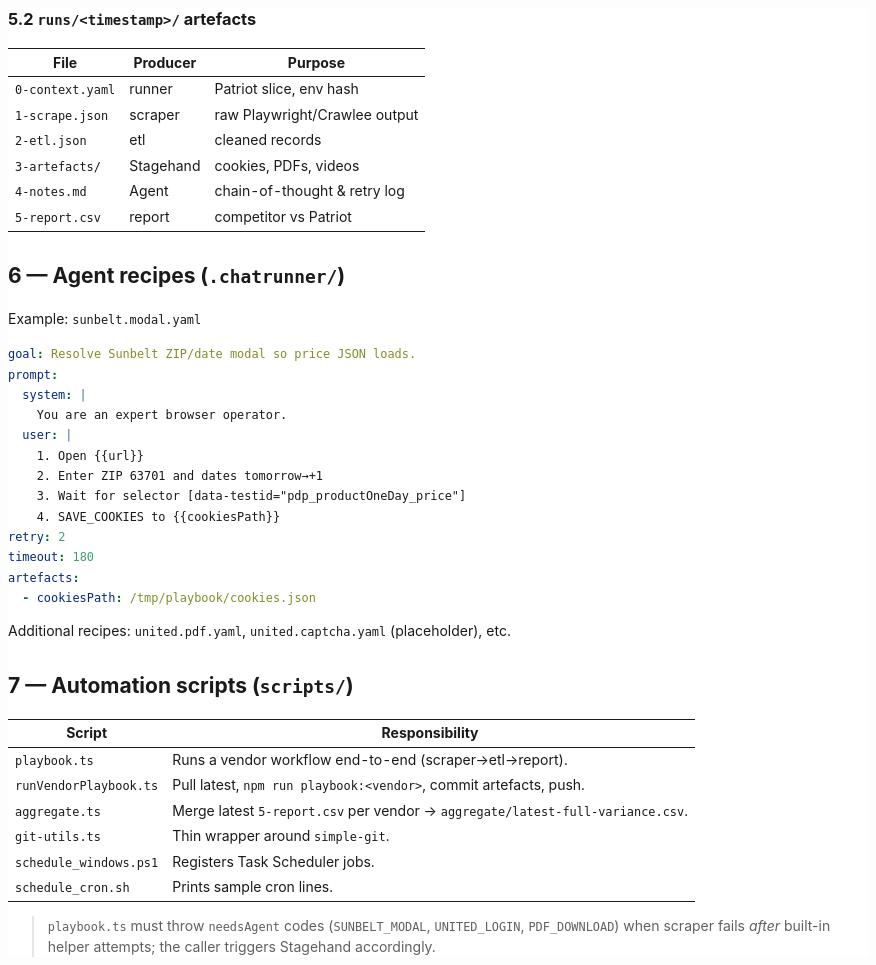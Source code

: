 ### 5.2  `runs/<timestamp>/` artefacts
| File | Producer | Purpose |
|------|----------|---------|
| `0-context.yaml` | runner | Patriot slice, env hash |
| `1-scrape.json`  | scraper | raw Playwright/Crawlee output |
| `2-etl.json`     | etl | cleaned records |
| `3-artefacts/`   | Stagehand | cookies, PDFs, videos |
| `4-notes.md`     | Agent | chain-of-thought & retry log |
| `5-report.csv`   | report | competitor vs Patriot |

## 6 — Agent recipes (`.chatrunner/`)
Example: `sunbelt.modal.yaml`
```yaml
goal: Resolve Sunbelt ZIP/date modal so price JSON loads.
prompt:
  system: |
    You are an expert browser operator.
  user: |
    1. Open {{url}}
    2. Enter ZIP 63701 and dates tomorrow→+1
    3. Wait for selector [data-testid="pdp_productOneDay_price"]
    4. SAVE_COOKIES to {{cookiesPath}}
retry: 2
timeout: 180
artefacts:
  - cookiesPath: /tmp/playbook/cookies.json
```
Additional recipes: `united.pdf.yaml`, `united.captcha.yaml` (placeholder), etc.

## 7 — Automation scripts (`scripts/`)
| Script | Responsibility |
|--------|----------------|
| `playbook.ts` | Runs a vendor workflow end-to-end (scraper→etl→report). |
| `runVendorPlaybook.ts` | Pull latest, `npm run playbook:<vendor>`, commit artefacts, push. |
| `aggregate.ts` | Merge latest `5-report.csv` per vendor → `aggregate/latest-full-variance.csv`. |
| `git-utils.ts` | Thin wrapper around `simple-git`. |
| `schedule_windows.ps1` | Registers Task Scheduler jobs. |
| `schedule_cron.sh` | Prints sample cron lines. |

> `playbook.ts` must throw `needsAgent` codes (`SUNBELT_MODAL`, `UNITED_LOGIN`, `PDF_DOWNLOAD`) when scraper fails _after_ built-in helper attempts; the caller triggers Stagehand accordingly.
